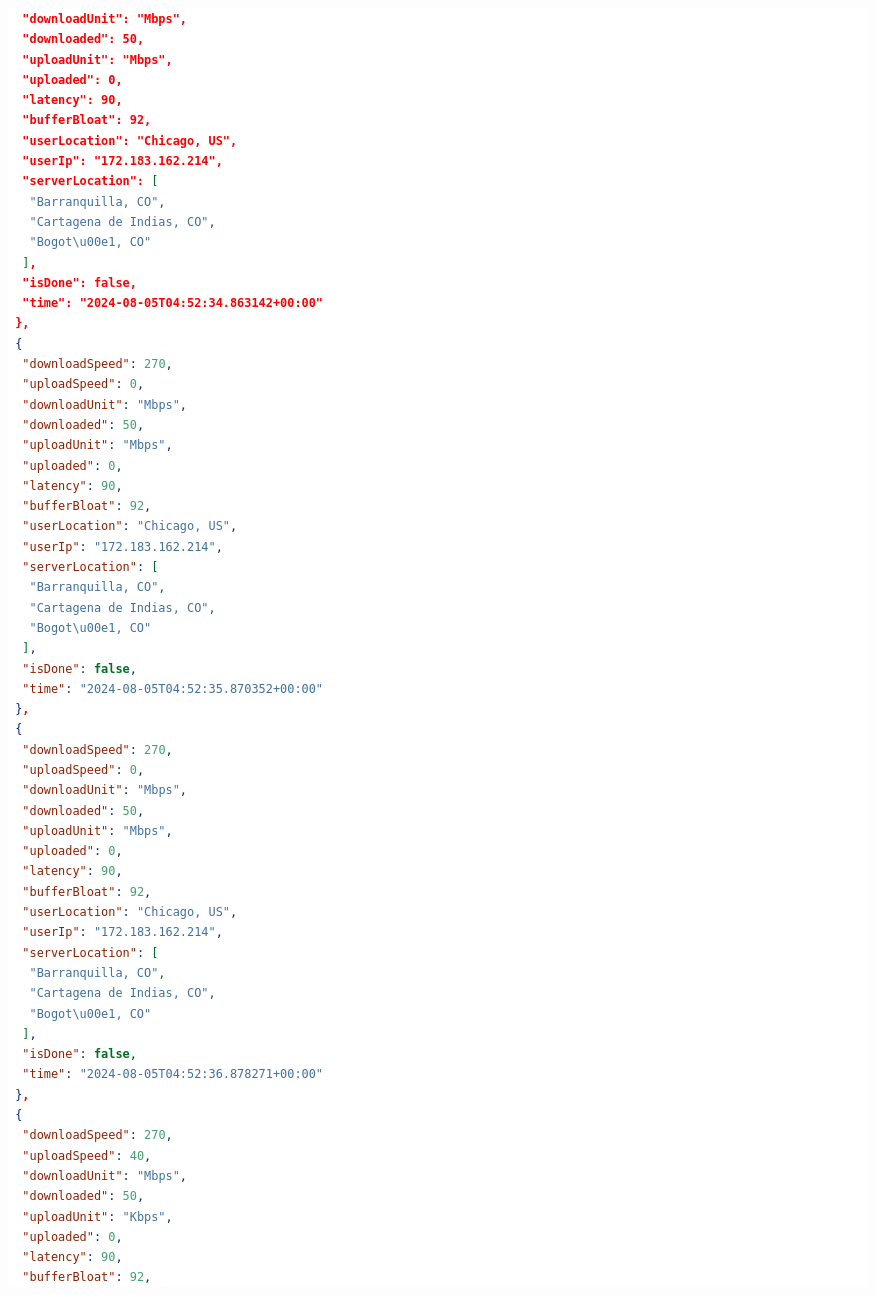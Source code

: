 ```json
  "downloadUnit": "Mbps",
  "downloaded": 50,
  "uploadUnit": "Mbps",
  "uploaded": 0,
  "latency": 90,
  "bufferBloat": 92,
  "userLocation": "Chicago, US",
  "userIp": "172.183.162.214",
  "serverLocation": [
   "Barranquilla, CO",
   "Cartagena de Indias, CO",
   "Bogot\u00e1, CO"
  ],
  "isDone": false,
  "time": "2024-08-05T04:52:34.863142+00:00"
 },
 {
  "downloadSpeed": 270,
  "uploadSpeed": 0,
  "downloadUnit": "Mbps",
  "downloaded": 50,
  "uploadUnit": "Mbps",
  "uploaded": 0,
  "latency": 90,
  "bufferBloat": 92,
  "userLocation": "Chicago, US",
  "userIp": "172.183.162.214",
  "serverLocation": [
   "Barranquilla, CO",
   "Cartagena de Indias, CO",
   "Bogot\u00e1, CO"
  ],
  "isDone": false,
  "time": "2024-08-05T04:52:35.870352+00:00"
 },
 {
  "downloadSpeed": 270,
  "uploadSpeed": 0,
  "downloadUnit": "Mbps",
  "downloaded": 50,
  "uploadUnit": "Mbps",
  "uploaded": 0,
  "latency": 90,
  "bufferBloat": 92,
  "userLocation": "Chicago, US",
  "userIp": "172.183.162.214",
  "serverLocation": [
   "Barranquilla, CO",
   "Cartagena de Indias, CO",
   "Bogot\u00e1, CO"
  ],
  "isDone": false,
  "time": "2024-08-05T04:52:36.878271+00:00"
 },
 {
  "downloadSpeed": 270,
  "uploadSpeed": 40,
  "downloadUnit": "Mbps",
  "downloaded": 50,
  "uploadUnit": "Kbps",
  "uploaded": 0,
  "latency": 90,
  "bufferBloat": 92,
```